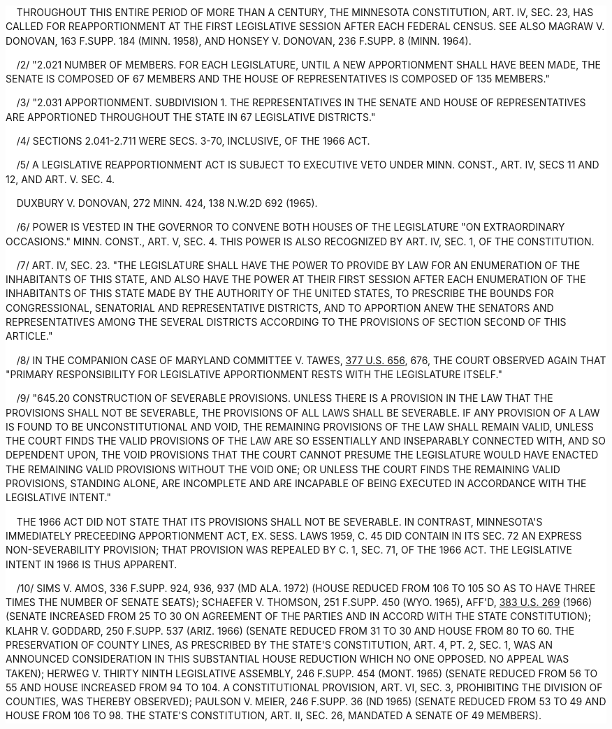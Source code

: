     THROUGHOUT THIS ENTIRE PERIOD OF MORE THAN A CENTURY, THE MINNESOTA CONSTITUTION, ART. IV, SEC. 23, HAS CALLED FOR REAPPORTIONMENT AT THE FIRST LEGISLATIVE SESSION AFTER EACH FEDERAL CENSUS.  SEE ALSO MAGRAW V. DONOVAN, 163 F.SUPP.  184 (MINN. 1958), AND HONSEY V. DONOVAN, 236 F.SUPP.  8 (MINN. 1964).

    /2/  "2.021 NUMBER OF MEMBERS.  FOR EACH LEGISLATURE, UNTIL A NEW APPORTIONMENT SHALL HAVE BEEN MADE, THE SENATE IS COMPOSED OF 67 MEMBERS AND THE HOUSE OF REPRESENTATIVES IS COMPOSED OF 135 MEMBERS."

    /3/  "2.031 APPORTIONMENT.  SUBDIVISION 1.  THE REPRESENTATIVES IN THE SENATE AND HOUSE OF REPRESENTATIVES ARE APPORTIONED THROUGHOUT THE STATE IN 67 LEGISLATIVE DISTRICTS."

    /4/  SECTIONS 2.041-2.711 WERE SECS. 3-70, INCLUSIVE, OF THE 1966 ACT.

    /5/  A LEGISLATIVE REAPPORTIONMENT ACT IS SUBJECT TO EXECUTIVE VETO UNDER MINN. CONST., ART. IV, SECS 11 AND 12, AND ART. V. SEC. 4.

    DUXBURY V. DONOVAN, 272 MINN. 424, 138 N.W.2D 692 (1965).

    /6/  POWER IS VESTED IN THE GOVERNOR TO CONVENE BOTH HOUSES OF THE LEGISLATURE "ON EXTRAORDINARY OCCASIONS."  MINN. CONST., ART. V, SEC. 4.  THIS POWER IS ALSO RECOGNIZED BY ART. IV, SEC. 1, OF THE CONSTITUTION.

    /7/  ART. IV, SEC. 23.  "THE LEGISLATURE SHALL HAVE THE POWER TO PROVIDE BY LAW FOR AN ENUMERATION OF THE INHABITANTS OF THIS STATE, AND ALSO HAVE THE POWER AT THEIR FIRST SESSION AFTER EACH ENUMERATION OF THE INHABITANTS OF THIS STATE MADE BY THE AUTHORITY OF THE UNITED STATES, TO PRESCRIBE THE BOUNDS FOR CONGRESSIONAL, SENATORIAL AND REPRESENTATIVE DISTRICTS, AND TO APPORTION ANEW THE SENATORS AND REPRESENTATIVES AMONG THE SEVERAL DISTRICTS ACCORDING TO THE PROVISIONS OF SECTION SECOND OF THIS ARTICLE."

    /8/ IN THE COMPANION CASE OF MARYLAND COMMITTEE V. TAWES, [377 U.S. 656][/us/courts/scotus/usReporter/377/656], 676, THE COURT OBSERVED AGAIN THAT "PRIMARY RESPONSIBILITY FOR LEGISLATIVE APPORTIONMENT RESTS WITH THE LEGISLATURE ITSELF."

    /9/  "645.20 CONSTRUCTION OF SEVERABLE PROVISIONS.  UNLESS THERE IS A PROVISION IN THE LAW THAT THE PROVISIONS SHALL NOT BE SEVERABLE, THE PROVISIONS OF ALL LAWS SHALL BE SEVERABLE.  IF ANY PROVISION OF A LAW IS FOUND TO BE UNCONSTITUTIONAL AND VOID, THE REMAINING PROVISIONS OF THE LAW SHALL REMAIN VALID, UNLESS THE COURT FINDS THE VALID PROVISIONS OF THE LAW ARE SO ESSENTIALLY AND INSEPARABLY CONNECTED WITH, AND SO DEPENDENT UPON, THE VOID PROVISIONS THAT THE COURT CANNOT PRESUME THE LEGISLATURE WOULD HAVE ENACTED THE REMAINING VALID PROVISIONS WITHOUT THE VOID ONE; OR UNLESS THE COURT FINDS THE REMAINING VALID PROVISIONS, STANDING ALONE, ARE INCOMPLETE AND ARE INCAPABLE OF BEING EXECUTED IN ACCORDANCE WITH THE LEGISLATIVE INTENT."

    THE 1966 ACT DID NOT STATE THAT ITS PROVISIONS SHALL NOT BE SEVERABLE.  IN CONTRAST, MINNESOTA'S IMMEDIATELY PRECEEDING APPORTIONMENT ACT, EX. SESS. LAWS 1959, C. 45 DID CONTAIN IN ITS SEC. 72 AN EXPRESS NON-SEVERABILITY PROVISION; THAT PROVISION WAS REPEALED BY C. 1, SEC. 71, OF THE 1966 ACT.  THE LEGISLATIVE INTENT IN 1966 IS THUS APPARENT.

    /10/  SIMS V. AMOS, 336 F.SUPP.  924, 936, 937 (MD ALA. 1972) (HOUSE REDUCED FROM 106 TO 105 SO AS TO HAVE THREE TIMES THE NUMBER OF SENATE SEATS); SCHAEFER V. THOMSON, 251 F.SUPP.  450 (WYO. 1965), AFF'D, [383 U.S. 269][/us/courts/scotus/usReporter/383/269] (1966) (SENATE INCREASED FROM 25 TO 30 ON AGREEMENT OF THE PARTIES AND IN ACCORD WITH THE STATE CONSTITUTION); KLAHR V. GODDARD, 250 F.SUPP.  537 (ARIZ. 1966) (SENATE REDUCED FROM 31 TO 30 AND HOUSE FROM 80 TO 60.  THE PRESERVATION OF COUNTY LINES, AS PRESCRIBED BY THE STATE'S CONSTITUTION, ART. 4, PT. 2, SEC. 1, WAS AN ANNOUNCED CONSIDERATION IN THIS SUBSTANTIAL HOUSE REDUCTION WHICH NO ONE OPPOSED.  NO APPEAL WAS TAKEN); HERWEG V. THIRTY NINTH LEGISLATIVE ASSEMBLY, 246 F.SUPP.  454 (MONT. 1965) (SENATE REDUCED FROM 56 TO 55 AND HOUSE INCREASED FROM 94 TO 104.  A CONSTITUTIONAL PROVISION, ART. VI, SEC. 3, PROHIBITING THE DIVISION OF COUNTIES, WAS THEREBY OBSERVED); PAULSON V. MEIER, 246 F.SUPP.  36 (ND 1965) (SENATE REDUCED FROM 53 TO 49 AND HOUSE FROM 106 TO 98.  THE STATE'S CONSTITUTION, ART. II, SEC. 26, MANDATED A SENATE OF 49 MEMBERS).


[/us/courts/scotus/usReporter/406/187]: https://publicdocs.github.io/go/links?ns=uslm-x&ref=%2Fus%2Fcourts%2Fscotus%2FusReporter%2F406%2F187
[/us/courts/scotus/usReporter/381/415]: https://publicdocs.github.io/go/links?ns=uslm-x&ref=%2Fus%2Fcourts%2Fscotus%2FusReporter%2F381%2F415
[/us/usc/t28/s1253]: https://publicdocs.github.io/go/links?ns=uslm&ref=%2Fus%2Fusc%2Ft28%2Fs1253
[/us/usc/t28/s1343]: https://publicdocs.github.io/go/links?ns=uslm&ref=%2Fus%2Fusc%2Ft28%2Fs1343
[/us/usc/t42/s1983]: https://publicdocs.github.io/go/links?ns=uslm&ref=%2Fus%2Fusc%2Ft42%2Fs1983
[/us/courts/scotus/usReporter/42/1]: https://publicdocs.github.io/go/links?ns=uslm-x&ref=%2Fus%2Fcourts%2Fscotus%2FusReporter%2F42%2F1
[/us/usc/t28/s1253]: https://publicdocs.github.io/go/links?ns=uslm&ref=%2Fus%2Fusc%2Ft28%2Fs1253
[/us/courts/scotus/usReporter/405/985]: https://publicdocs.github.io/go/links?ns=uslm-x&ref=%2Fus%2Fcourts%2Fscotus%2FusReporter%2F405%2F985
[/us/courts/scotus/usReporter/381/415]: https://publicdocs.github.io/go/links?ns=uslm-x&ref=%2Fus%2Fcourts%2Fscotus%2FusReporter%2F381%2F415
[/us/usc/t28/s1253]: https://publicdocs.github.io/go/links?ns=uslm&ref=%2Fus%2Fusc%2Ft28%2Fs1253
[/us/courts/scotus/usReporter/399/383]: https://publicdocs.github.io/go/links?ns=uslm-x&ref=%2Fus%2Fcourts%2Fscotus%2FusReporter%2F399%2F383
[/us/courts/scotus/usReporter/377/533]: https://publicdocs.github.io/go/links?ns=uslm-x&ref=%2Fus%2Fcourts%2Fscotus%2FusReporter%2F377%2F533
[/us/courts/scotus/usReporter/377/533]: https://publicdocs.github.io/go/links?ns=uslm-x&ref=%2Fus%2Fcourts%2Fscotus%2FusReporter%2F377%2F533
[/us/courts/scotus/usReporter/403/124]: https://publicdocs.github.io/go/links?ns=uslm-x&ref=%2Fus%2Fcourts%2Fscotus%2FusReporter%2F403%2F124
[/us/courts/scotus/usReporter/402/690]: https://publicdocs.github.io/go/links?ns=uslm-x&ref=%2Fus%2Fcourts%2Fscotus%2FusReporter%2F402%2F690
[/us/courts/scotus/usReporter/377/656]: https://publicdocs.github.io/go/links?ns=uslm-x&ref=%2Fus%2Fcourts%2Fscotus%2FusReporter%2F377%2F656
[/us/courts/scotus/usReporter/383/269]: https://publicdocs.github.io/go/links?ns=uslm-x&ref=%2Fus%2Fcourts%2Fscotus%2FusReporter%2F383%2F269
[/us/courts/scotus/usReporter/382/4]: https://publicdocs.github.io/go/links?ns=uslm-x&ref=%2Fus%2Fcourts%2Fscotus%2FusReporter%2F382%2F4
[/us/courts/scotus/usReporter/402/1]: https://publicdocs.github.io/go/links?ns=uslm-x&ref=%2Fus%2Fcourts%2Fscotus%2FusReporter%2F402%2F1
[/us/courts/scotus/usReporter/402/1]: https://publicdocs.github.io/go/links?ns=uslm-x&ref=%2Fus%2Fcourts%2Fscotus%2FusReporter%2F402%2F1
[/us/courts/scotus/usReporter/403/124]: https://publicdocs.github.io/go/links?ns=uslm-x&ref=%2Fus%2Fcourts%2Fscotus%2FusReporter%2F403%2F124
[/us/courts/scotus/usReporter/377/713]: https://publicdocs.github.io/go/links?ns=uslm-x&ref=%2Fus%2Fcourts%2Fscotus%2FusReporter%2F377%2F713
[/us/courts/scotus/usReporter/385/440]: https://publicdocs.github.io/go/links?ns=uslm-x&ref=%2Fus%2Fcourts%2Fscotus%2FusReporter%2F385%2F440
[/us/courts/scotus/usReporter/394/542]: https://publicdocs.github.io/go/links?ns=uslm-x&ref=%2Fus%2Fcourts%2Fscotus%2FusReporter%2F394%2F542